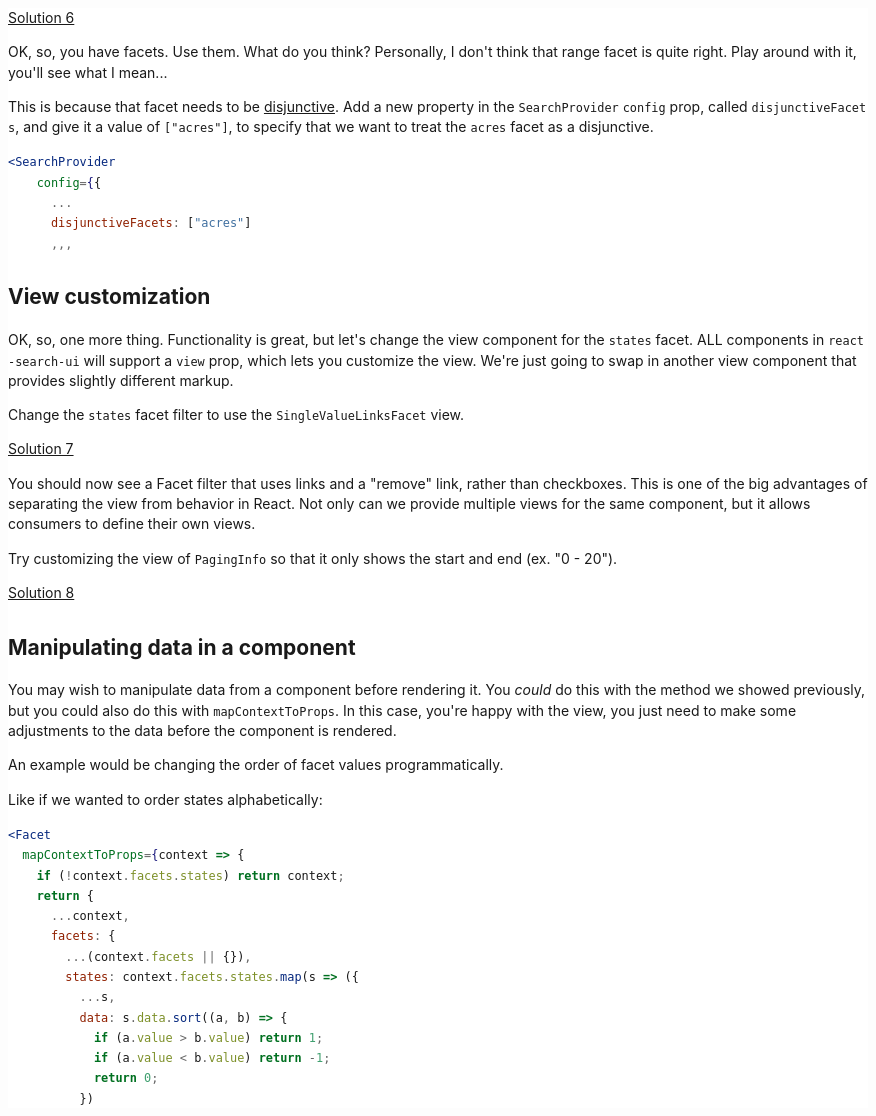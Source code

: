 <a id="question6"></a>
[Solution 6](#solution6)

OK, so, you have facets. Use them. What do you think? Personally, I don't think
that range facet is quite right. Play around with it, you'll see what I mean...

This is because that facet needs to be
[disjunctive](../search-ui/README.md#driverconfig). Add a new property in the
`SearchProvider` `config` prop, called `disjunctiveFacets`, and give it a value
of `["acres"]`, to specify that we want to treat the `acres` facet as
a disjunctive.

```jsx
<SearchProvider
    config={{
      ...
      disjunctiveFacets: ["acres"]
      ,,,
```

## View customization

OK, so, one more thing. Functionality is great, but let's change the view
component for the `states` facet. ALL components in `react-search-ui` will
support a `view` prop, which lets you customize the view. We're just going to
swap in another view component that provides slightly different markup.

Change the `states` facet filter to use the `SingleValueLinksFacet` view.

<a id="question7"></a>
[Solution 7](#solution7)

You should now see a Facet filter that uses links and a "remove" link, rather
than checkboxes. This is one of the big advantages of separating the view
from behavior in React. Not only can we provide multiple views for the same
component, but it allows consumers to define their own views.

Try customizing the view of `PagingInfo` so that it only shows the start and
end (ex. "0 - 20").

<a id="question8"></a>
[Solution 8](#solution8)

## Manipulating data in a component

You may wish to manipulate data from a component before rendering it. You
_could_ do this with the method we showed previously, but you could also do this
with `mapContextToProps`. In this case, you're happy with the view, you just
need to make some adjustments to the data before the component is rendered.

An example would be changing the order of facet values programmatically.

Like if we wanted to order states alphabetically:

```jsx
<Facet
  mapContextToProps={context => {
    if (!context.facets.states) return context;
    return {
      ...context,
      facets: {
        ...(context.facets || {}),
        states: context.facets.states.map(s => ({
          ...s,
          data: s.data.sort((a, b) => {
            if (a.value > b.value) return 1;
            if (a.value < b.value) return -1;
            return 0;
          })
```